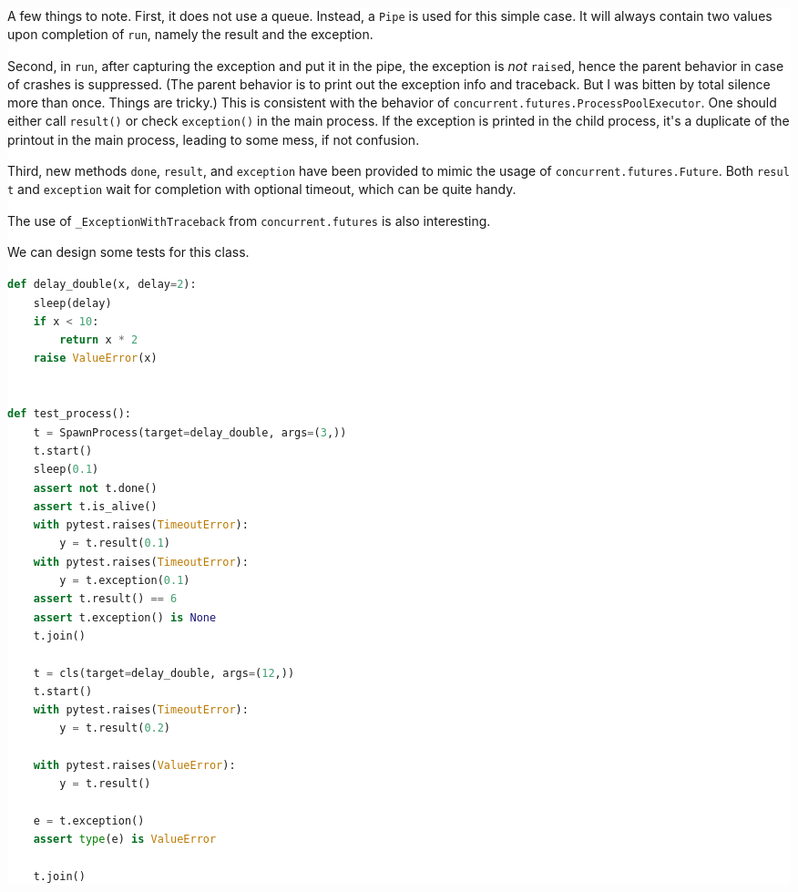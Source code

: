 ```python
```

A few things to note. First, it does not use a queue. Instead, a `Pipe` is used for this simple case.
It will always contain two values upon completion of `run`, namely the result and the exception.

Second, in `run`, after capturing the exception and put it in the pipe, the exception is *not* `raise`d, hence the parent behavior in case of crashes is suppressed. (The parent behavior is to print out the exception info and traceback. But I was bitten by total silence more than once. Things are tricky.) This is consistent with the behavior of `concurrent.futures.ProcessPoolExecutor`. One should either call `result()` or check `exception()` in the main process. If the exception is printed in the child process, it's a duplicate of the printout in the main process, leading to some mess, if not confusion.

Third, new methods `done`, `result`, and `exception` have been provided to mimic the usage of `concurrent.futures.Future`. Both `result` and `exception` wait for completion with optional timeout, which can be quite handy.

The use of `_ExceptionWithTraceback` from `concurrent.futures` is also interesting.

We can design some tests for this class.

```python
def delay_double(x, delay=2):
    sleep(delay)
    if x < 10:
        return x * 2
    raise ValueError(x)


def test_process():
    t = SpawnProcess(target=delay_double, args=(3,))
    t.start()
    sleep(0.1)
    assert not t.done()
    assert t.is_alive()
    with pytest.raises(TimeoutError):
        y = t.result(0.1)
    with pytest.raises(TimeoutError):
        y = t.exception(0.1)
    assert t.result() == 6
    assert t.exception() is None
    t.join()

    t = cls(target=delay_double, args=(12,))
    t.start()
    with pytest.raises(TimeoutError):
        y = t.result(0.2)

    with pytest.raises(ValueError):
        y = t.result()

    e = t.exception()
    assert type(e) is ValueError

    t.join()
```
